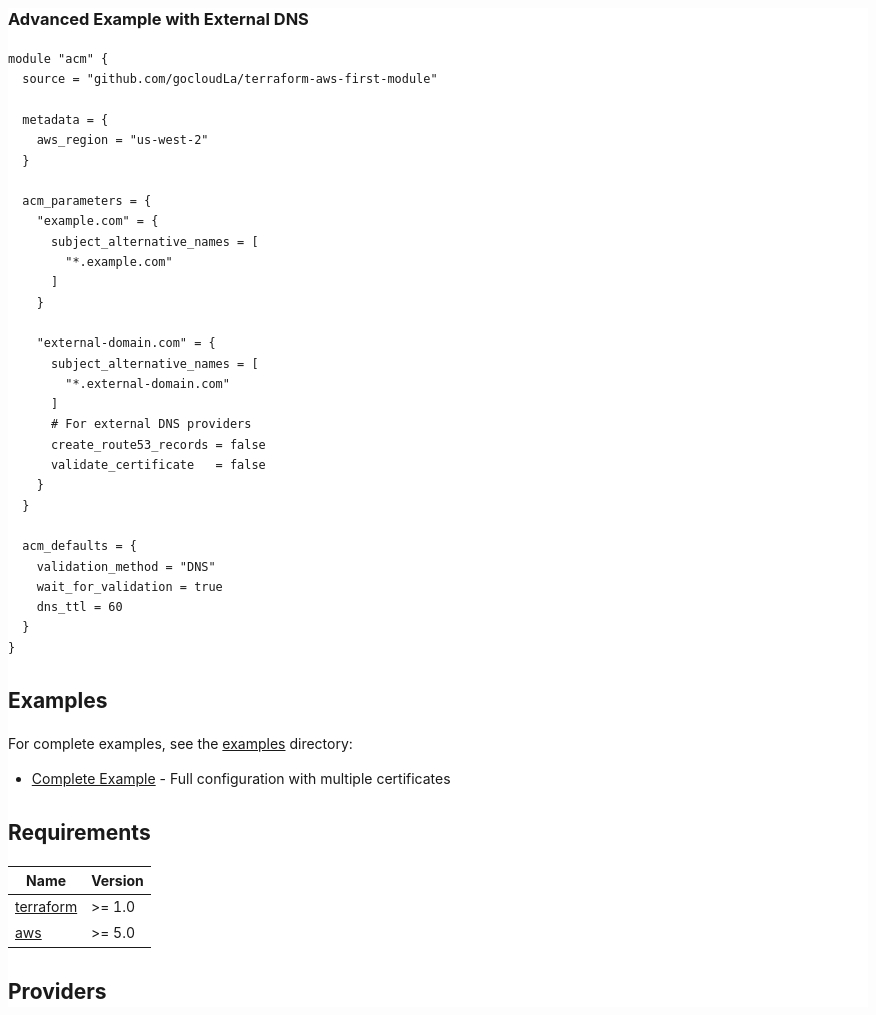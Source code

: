 ### Advanced Example with External DNS

```hcl
module "acm" {
  source = "github.com/gocloudLa/terraform-aws-first-module"

  metadata = {
    aws_region = "us-west-2"
  }

  acm_parameters = {
    "example.com" = {
      subject_alternative_names = [
        "*.example.com"
      ]
    }
    
    "external-domain.com" = {
      subject_alternative_names = [
        "*.external-domain.com"
      ]
      # For external DNS providers
      create_route53_records = false
      validate_certificate   = false
    }
  }

  acm_defaults = {
    validation_method = "DNS"
    wait_for_validation = true
    dns_ttl = 60
  }
}
```

## Examples

For complete examples, see the [examples](./example/) directory:

- [Complete Example](./example/complete/) - Full configuration with multiple certificates

## Requirements

| Name | Version |
|------|---------|
| <a name="requirement_terraform"></a> [terraform](#requirement\_terraform) | >= 1.0 |
| <a name="requirement_aws"></a> [aws](#requirement\_aws) | >= 5.0 |

## Providers
